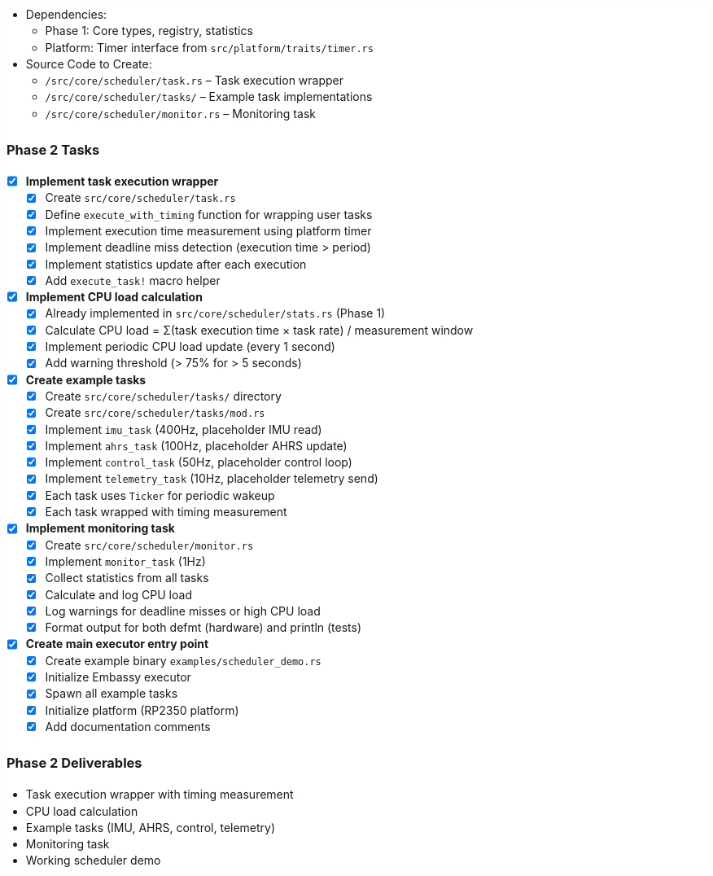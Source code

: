 - Dependencies:
  - Phase 1: Core types, registry, statistics
  - Platform: Timer interface from `src/platform/traits/timer.rs`
- Source Code to Create:
  - `/src/core/scheduler/task.rs` – Task execution wrapper
  - `/src/core/scheduler/tasks/` – Example task implementations
  - `/src/core/scheduler/monitor.rs` – Monitoring task

### Phase 2 Tasks

- [x] **Implement task execution wrapper**
  - [x] Create `src/core/scheduler/task.rs`
  - [x] Define `execute_with_timing` function for wrapping user tasks
  - [x] Implement execution time measurement using platform timer
  - [x] Implement deadline miss detection (execution time > period)
  - [x] Implement statistics update after each execution
  - [x] Add `execute_task!` macro helper
- [x] **Implement CPU load calculation**
  - [x] Already implemented in `src/core/scheduler/stats.rs` (Phase 1)
  - [x] Calculate CPU load = Σ(task execution time × task rate) / measurement window
  - [x] Implement periodic CPU load update (every 1 second)
  - [x] Add warning threshold (> 75% for > 5 seconds)
- [x] **Create example tasks**
  - [x] Create `src/core/scheduler/tasks/` directory
  - [x] Create `src/core/scheduler/tasks/mod.rs`
  - [x] Implement `imu_task` (400Hz, placeholder IMU read)
  - [x] Implement `ahrs_task` (100Hz, placeholder AHRS update)
  - [x] Implement `control_task` (50Hz, placeholder control loop)
  - [x] Implement `telemetry_task` (10Hz, placeholder telemetry send)
  - [x] Each task uses `Ticker` for periodic wakeup
  - [x] Each task wrapped with timing measurement
- [x] **Implement monitoring task**
  - [x] Create `src/core/scheduler/monitor.rs`
  - [x] Implement `monitor_task` (1Hz)
  - [x] Collect statistics from all tasks
  - [x] Calculate and log CPU load
  - [x] Log warnings for deadline misses or high CPU load
  - [x] Format output for both defmt (hardware) and println (tests)
- [x] **Create main executor entry point**
  - [x] Create example binary `examples/scheduler_demo.rs`
  - [x] Initialize Embassy executor
  - [x] Spawn all example tasks
  - [x] Initialize platform (RP2350 platform)
  - [x] Add documentation comments

### Phase 2 Deliverables

- Task execution wrapper with timing measurement
- CPU load calculation
- Example tasks (IMU, AHRS, control, telemetry)
- Monitoring task
- Working scheduler demo
